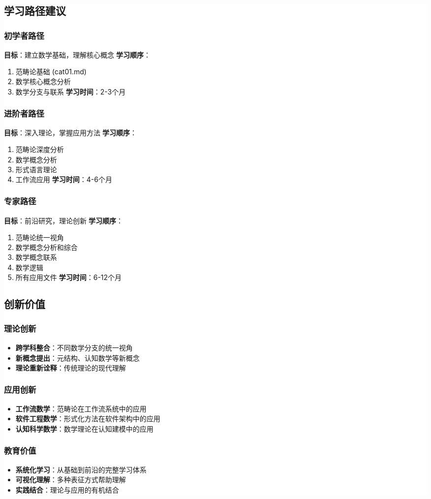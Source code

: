 ## 学习路径建议

### 初学者路径

**目标**：建立数学基础，理解核心概念
**学习顺序**：

1. 范畴论基础 (cat01.md)
2. 数学核心概念分析
3. 数学分支与联系
**学习时间**：2-3个月

### 进阶者路径

**目标**：深入理论，掌握应用方法
**学习顺序**：

1. 范畴论深度分析
2. 数学概念分析
3. 形式语言理论
4. 工作流应用
**学习时间**：4-6个月

### 专家路径

**目标**：前沿研究，理论创新
**学习顺序**：

1. 范畴论统一视角
2. 数学概念分析和综合
3. 数学概念联系
4. 数学逻辑
5. 所有应用文件
**学习时间**：6-12个月

## 创新价值

### 理论创新

- **跨学科整合**：不同数学分支的统一视角
- **新概念提出**：元结构、认知数学等新概念
- **理论重新诠释**：传统理论的现代理解

### 应用创新

- **工作流数学**：范畴论在工作流系统中的应用
- **软件工程数学**：形式化方法在软件架构中的应用
- **认知科学数学**：数学理论在认知建模中的应用

### 教育价值

- **系统化学习**：从基础到前沿的完整学习体系
- **可视化理解**：多种表征方式帮助理解
- **实践结合**：理论与应用的有机结合
